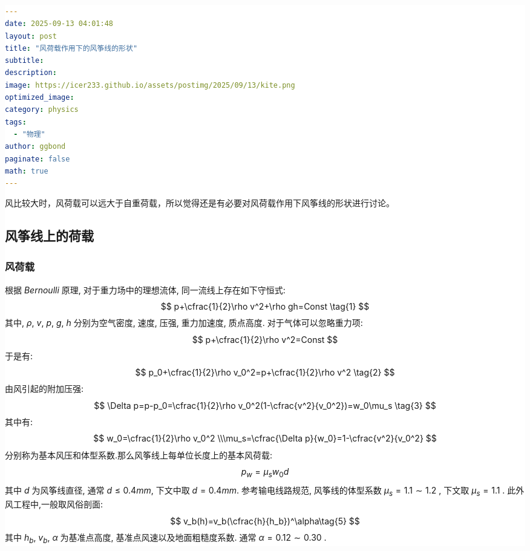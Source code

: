 ```yaml
---
date: 2025-09-13 04:01:48
layout: post
title: "风荷载作用下的风筝线的形状"
subtitle:
description:
image: https://icer233.github.io/assets/postimg/2025/09/13/kite.png
optimized_image:
category: physics
tags:
  - "物理"
author: ggbond
paginate: false
math: true
---
```


风比较大时，风荷载可以远大于自重荷载，所以觉得还是有必要对风荷载作用下风筝线的形状进行讨论。

## 风筝线上的荷载

### 风荷载

根据 $Bernoulli$ 原理, 对于重力场中的理想流体, 同一流线上存在如下守恒式:
$$
p+\cfrac{1}{2}\rho v^2+\rho gh=Const \tag{1}
$$
其中, $\rho,\ v,\ p,\ g,\ h$ 分别为空气密度, 速度, 压强, 重力加速度, 质点高度. 对于气体可以忽略重力项:
$$
p+\cfrac{1}{2}\rho v^2=Const 
$$
于是有:
$$
p_0+\cfrac{1}{2}\rho v_0^2=p+\cfrac{1}{2}\rho v^2 \tag{2}
$$
由风引起的附加压强:
$$
\Delta p=p-p_0=\cfrac{1}{2}\rho v_0^2(1-\cfrac{v^2}{v_0^2})=w_0\mu_s \tag{3}
$$
其中有:
$$
w_0=\cfrac{1}{2}\rho v_0^2 \\\mu_s=\cfrac{\Delta p}{w_0}=1-\cfrac{v^2}{v_0^2}
$$
分别称为基本风压和体型系数.那么风筝线上每单位长度上的基本风荷载:
$$
p_w=\mu_s w_0 d\tag{4}
$$
其中 $d$ 为风筝线直径, 通常 $d\leq 0.4mm$, 下文中取 $d=0.4mm$. 参考输电线路规范, 风筝线的体型系数 $\mu_s=1.1\sim 1.2$ , 下文取 $\mu_s=1.1$ . 此外风工程中,一般取风俗剖面:
$$
v_b(h)=v_b(\cfrac{h}{h_b})^\alpha\tag{5}
$$
其中 $h_b,\ v_b,\ \alpha$ 为基准点高度, 基准点风速以及地面粗糙度系数. 通常 $\alpha=0.12\sim 0.30$ .
